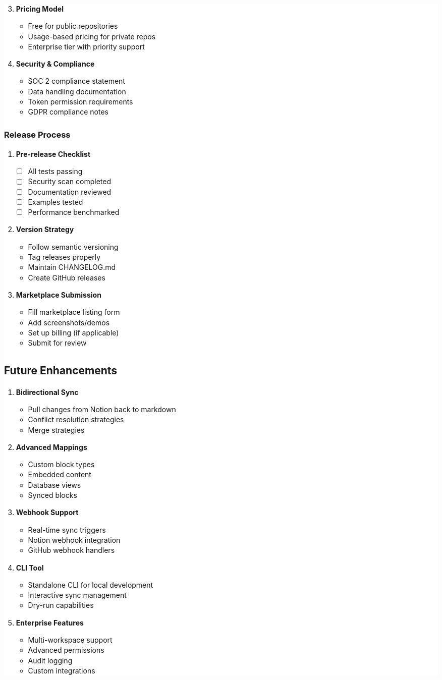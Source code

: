 3. **Pricing Model**
   - Free for public repositories
   - Usage-based pricing for private repos
   - Enterprise tier with priority support

4. **Security & Compliance**
   - SOC 2 compliance statement
   - Data handling documentation
   - Token permission requirements
   - GDPR compliance notes

### Release Process

1. **Pre-release Checklist**
   - [ ] All tests passing
   - [ ] Security scan completed
   - [ ] Documentation reviewed
   - [ ] Examples tested
   - [ ] Performance benchmarked

2. **Version Strategy**
   - Follow semantic versioning
   - Tag releases properly
   - Maintain CHANGELOG.md
   - Create GitHub releases

3. **Marketplace Submission**
   - Fill marketplace listing form
   - Add screenshots/demos
   - Set up billing (if applicable)
   - Submit for review

## Future Enhancements

1. **Bidirectional Sync**
   - Pull changes from Notion back to markdown
   - Conflict resolution strategies
   - Merge strategies

2. **Advanced Mappings**
   - Custom block types
   - Embedded content
   - Database views
   - Synced blocks

3. **Webhook Support**
   - Real-time sync triggers
   - Notion webhook integration
   - GitHub webhook handlers

4. **CLI Tool**
   - Standalone CLI for local development
   - Interactive sync management
   - Dry-run capabilities

5. **Enterprise Features**
   - Multi-workspace support
   - Advanced permissions
   - Audit logging
   - Custom integrations